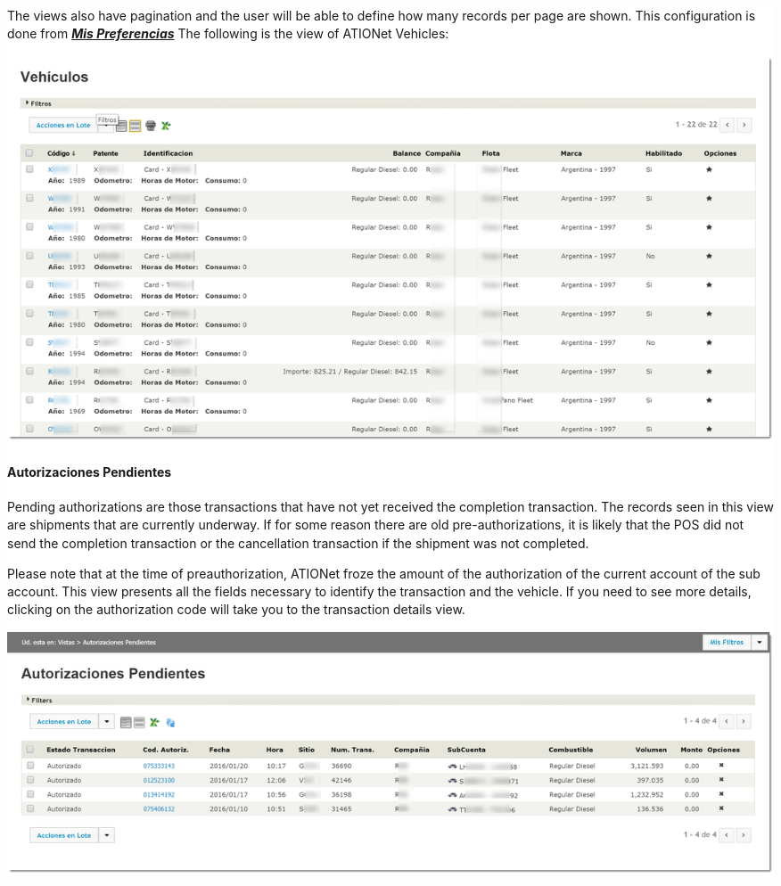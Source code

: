 The views also have pagination and the user will be able to define how many records per page are shown. This configuration is done from [***Mis Preferencias***](#mis-preferencias)
The following is the view of ATIONet Vehicles:

![Vistas](Content/Includes/AN-HomeBase-UserManal-SP/vistas2.png)

#### Autorizaciones Pendientes

Pending authorizations are those transactions that have not yet received the completion transaction. The records seen in this view are shipments that are currently underway. If for some reason there are old pre-authorizations, it is likely that the POS did not send the completion transaction or the cancellation transaction if the shipment was not completed.

Please note that at the time of preauthorization, ATIONet froze the amount of the authorization of the current account of the sub account.
This view presents all the fields necessary to identify the transaction and the vehicle. If you need to see more details, clicking on the authorization code will take you to the transaction details view.

![Autorizaciones Pendientes](Content/Includes/AN-Network-UserManal-SP/autorizacionesPendientes.png)

